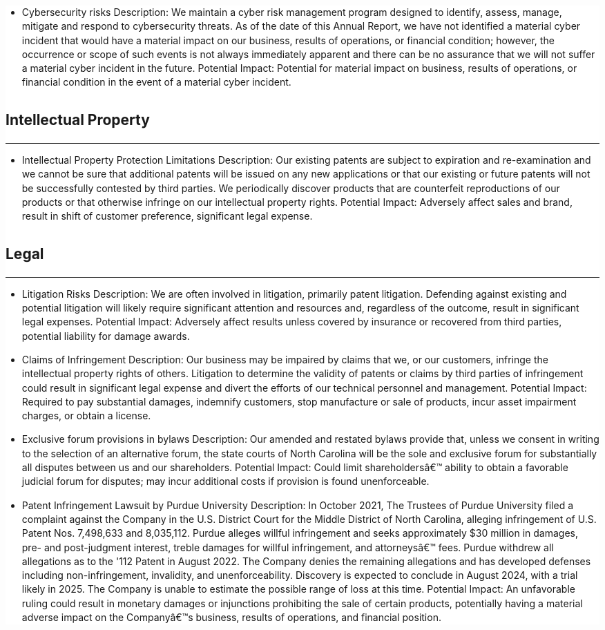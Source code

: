 - Cybersecurity risks
  Description: We maintain a cyber risk management program designed to identify, assess, manage, mitigate and respond to cybersecurity threats. As of the date of this Annual Report, we have not identified a material cyber incident that would have a material impact on our business, results of operations, or financial condition; however, the occurrence or scope of such events is not always immediately apparent and there can be no assurance that we will not suffer a material cyber incident in the future.
  Potential Impact: Potential for material impact on business, results of operations, or financial condition in the event of a material cyber incident.


## Intellectual Property ##
-----------------------------------

- Intellectual Property Protection Limitations
  Description: Our existing patents are subject to expiration and re-examination and we cannot be sure that additional patents will be issued on any new applications or that our existing or future patents will not be successfully contested by third parties. We periodically discover products that are counterfeit reproductions of our products or that otherwise infringe on our intellectual property rights.
  Potential Impact: Adversely affect sales and brand, result in shift of customer preference, significant legal expense.


## Legal ##
-------------------

- Litigation Risks
  Description: We are often involved in litigation, primarily patent litigation. Defending against existing and potential litigation will likely require significant attention and resources and, regardless of the outcome, result in significant legal expenses.
  Potential Impact: Adversely affect results unless covered by insurance or recovered from third parties, potential liability for damage awards.

- Claims of Infringement
  Description: Our business may be impaired by claims that we, or our customers, infringe the intellectual property rights of others. Litigation to determine the validity of patents or claims by third parties of infringement could result in significant legal expense and divert the efforts of our technical personnel and management.
  Potential Impact: Required to pay substantial damages, indemnify customers, stop manufacture or sale of products, incur asset impairment charges, or obtain a license.

- Exclusive forum provisions in bylaws
  Description: Our amended and restated bylaws provide that, unless we consent in writing to the selection of an alternative forum, the state courts of North Carolina will be the sole and exclusive forum for substantially all disputes between us and our shareholders.
  Potential Impact: Could limit shareholdersâ€™ ability to obtain a favorable judicial forum for disputes; may incur additional costs if provision is found unenforceable.

- Patent Infringement Lawsuit by Purdue University
  Description: In October 2021, The Trustees of Purdue University filed a complaint against the Company in the U.S. District Court for the Middle District of North Carolina, alleging infringement of U.S. Patent Nos. 7,498,633 and 8,035,112. Purdue alleges willful infringement and seeks approximately $30 million in damages, pre- and post-judgment interest, treble damages for willful infringement, and attorneysâ€™ fees. Purdue withdrew all allegations as to the '112 Patent in August 2022. The Company denies the remaining allegations and has developed defenses including non-infringement, invalidity, and unenforceability. Discovery is expected to conclude in August 2024, with a trial likely in 2025. The Company is unable to estimate the possible range of loss at this time.
  Potential Impact: An unfavorable ruling could result in monetary damages or injunctions prohibiting the sale of certain products, potentially having a material adverse impact on the Companyâ€™s business, results of operations, and financial position.
